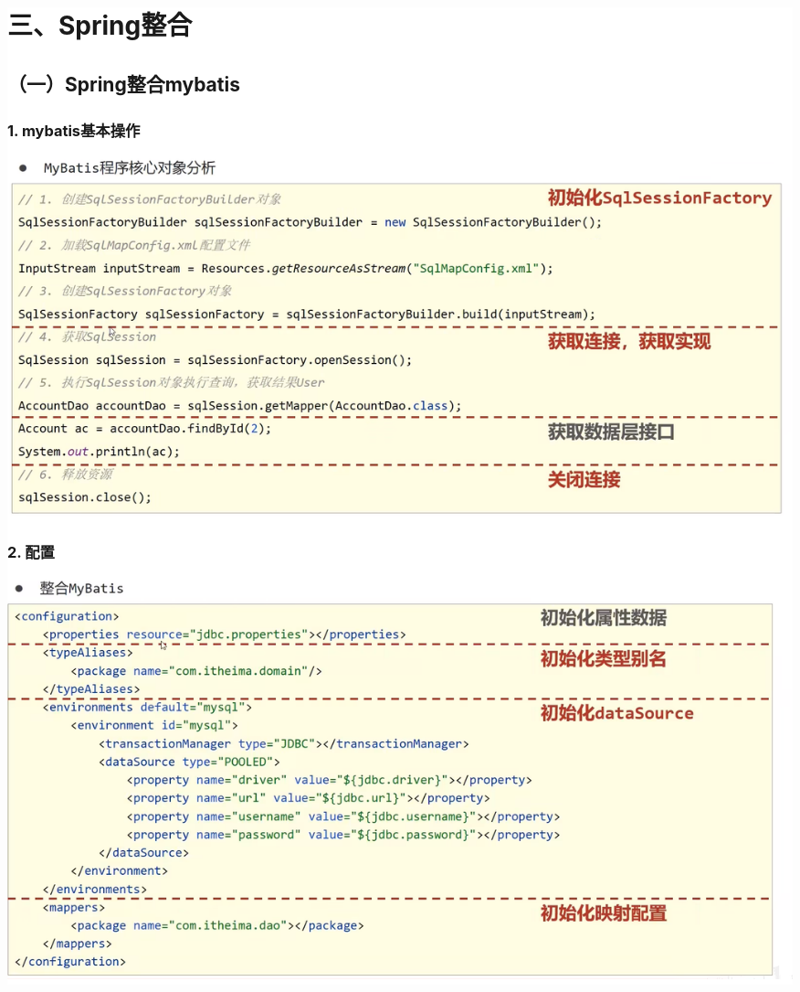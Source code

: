 # 三、Spring整合

## （一）Spring整合mybatis

### 1. mybatis基本操作

![image-20230724224755607](./spring/image-20230724224755607.png)

### 2. 配置

![image-20230724224828398](./spring/image-20230724224828398.png)
